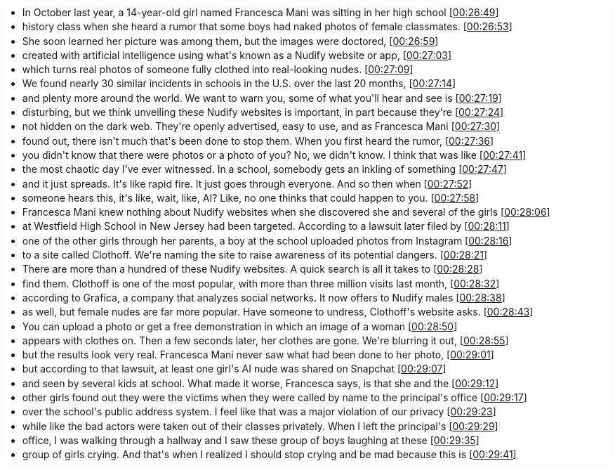 *  In October last year, a 14-year-old girl named Francesca Mani was sitting in her high school [[00:26:49](https://www.youtube.com/watch?v=LgUjLcxJxVg&t=1609.16s)]
*  history class when she heard a rumor that some boys had naked photos of female classmates. [[00:26:53](https://www.youtube.com/watch?v=LgUjLcxJxVg&t=1613.96s)]
*  She soon learned her picture was among them, but the images were doctored, [[00:26:59](https://www.youtube.com/watch?v=LgUjLcxJxVg&t=1619.56s)]
*  created with artificial intelligence using what's known as a Nudify website or app, [[00:27:03](https://www.youtube.com/watch?v=LgUjLcxJxVg&t=1623.96s)]
*  which turns real photos of someone fully clothed into real-looking nudes. [[00:27:09](https://www.youtube.com/watch?v=LgUjLcxJxVg&t=1629.1599999999999s)]
*  We found nearly 30 similar incidents in schools in the U.S. over the last 20 months, [[00:27:14](https://www.youtube.com/watch?v=LgUjLcxJxVg&t=1634.6799999999998s)]
*  and plenty more around the world. We want to warn you, some of what you'll hear and see is [[00:27:19](https://www.youtube.com/watch?v=LgUjLcxJxVg&t=1639.56s)]
*  disturbing, but we think unveiling these Nudify websites is important, in part because they're [[00:27:24](https://www.youtube.com/watch?v=LgUjLcxJxVg&t=1644.84s)]
*  not hidden on the dark web. They're openly advertised, easy to use, and as Francesca Mani [[00:27:30](https://www.youtube.com/watch?v=LgUjLcxJxVg&t=1650.6s)]
*  found out, there isn't much that's been done to stop them. When you first heard the rumor, [[00:27:36](https://www.youtube.com/watch?v=LgUjLcxJxVg&t=1656.6s)]
*  you didn't know that there were photos or a photo of you? No, we didn't know. I think that was like [[00:27:41](https://www.youtube.com/watch?v=LgUjLcxJxVg&t=1661.9599999999998s)]
*  the most chaotic day I've ever witnessed. In a school, somebody gets an inkling of something [[00:27:47](https://www.youtube.com/watch?v=LgUjLcxJxVg&t=1667.24s)]
*  and it just spreads. It's like rapid fire. It just goes through everyone. And so then when [[00:27:52](https://www.youtube.com/watch?v=LgUjLcxJxVg&t=1672.92s)]
*  someone hears this, it's like, wait, like, AI? Like, no one thinks that could happen to you. [[00:27:58](https://www.youtube.com/watch?v=LgUjLcxJxVg&t=1678.52s)]
*  Francesca Mani knew nothing about Nudify websites when she discovered she and several of the girls [[00:28:06](https://www.youtube.com/watch?v=LgUjLcxJxVg&t=1686.2s)]
*  at Westfield High School in New Jersey had been targeted. According to a lawsuit later filed by [[00:28:11](https://www.youtube.com/watch?v=LgUjLcxJxVg&t=1691.4s)]
*  one of the other girls through her parents, a boy at the school uploaded photos from Instagram [[00:28:16](https://www.youtube.com/watch?v=LgUjLcxJxVg&t=1696.6000000000001s)]
*  to a site called Clothoff. We're naming the site to raise awareness of its potential dangers. [[00:28:21](https://www.youtube.com/watch?v=LgUjLcxJxVg&t=1701.96s)]
*  There are more than a hundred of these Nudify websites. A quick search is all it takes to [[00:28:28](https://www.youtube.com/watch?v=LgUjLcxJxVg&t=1708.1200000000001s)]
*  find them. Clothoff is one of the most popular, with more than three million visits last month, [[00:28:32](https://www.youtube.com/watch?v=LgUjLcxJxVg&t=1712.6000000000001s)]
*  according to Grafica, a company that analyzes social networks. It now offers to Nudify males [[00:28:38](https://www.youtube.com/watch?v=LgUjLcxJxVg&t=1718.04s)]
*  as well, but female nudes are far more popular. Have someone to undress, Clothoff's website asks. [[00:28:43](https://www.youtube.com/watch?v=LgUjLcxJxVg&t=1723.88s)]
*  You can upload a photo or get a free demonstration in which an image of a woman [[00:28:50](https://www.youtube.com/watch?v=LgUjLcxJxVg&t=1730.44s)]
*  appears with clothes on. Then a few seconds later, her clothes are gone. We're blurring it out, [[00:28:55](https://www.youtube.com/watch?v=LgUjLcxJxVg&t=1735.0800000000002s)]
*  but the results look very real. Francesca Mani never saw what had been done to her photo, [[00:29:01](https://www.youtube.com/watch?v=LgUjLcxJxVg&t=1741.56s)]
*  but according to that lawsuit, at least one girl's AI nude was shared on Snapchat [[00:29:07](https://www.youtube.com/watch?v=LgUjLcxJxVg&t=1747.56s)]
*  and seen by several kids at school. What made it worse, Francesca says, is that she and the [[00:29:12](https://www.youtube.com/watch?v=LgUjLcxJxVg&t=1752.6000000000001s)]
*  other girls found out they were the victims when they were called by name to the principal's office [[00:29:17](https://www.youtube.com/watch?v=LgUjLcxJxVg&t=1757.96s)]
*  over the school's public address system. I feel like that was a major violation of our privacy [[00:29:23](https://www.youtube.com/watch?v=LgUjLcxJxVg&t=1763.24s)]
*  while like the bad actors were taken out of their classes privately. When I left the principal's [[00:29:29](https://www.youtube.com/watch?v=LgUjLcxJxVg&t=1769.16s)]
*  office, I was walking through a hallway and I saw these group of boys laughing at these [[00:29:35](https://www.youtube.com/watch?v=LgUjLcxJxVg&t=1775.64s)]
*  group of girls crying. And that's when I realized I should stop crying and be mad because this is [[00:29:41](https://www.youtube.com/watch?v=LgUjLcxJxVg&t=1781.0s)]